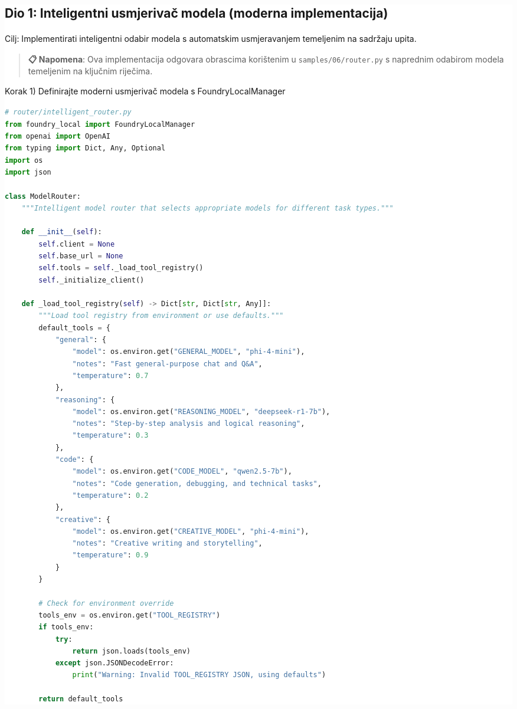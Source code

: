## Dio 1: Inteligentni usmjerivač modela (moderna implementacija)

Cilj: Implementirati inteligentni odabir modela s automatskim usmjeravanjem temeljenim na sadržaju upita.

> **📋 Napomena**: Ova implementacija odgovara obrascima korištenim u `samples/06/router.py` s naprednim odabirom modela temeljenim na ključnim riječima.

Korak 1) Definirajte moderni usmjerivač modela s FoundryLocalManager
```python
# router/intelligent_router.py
from foundry_local import FoundryLocalManager
from openai import OpenAI
from typing import Dict, Any, Optional
import os
import json

class ModelRouter:
    """Intelligent model router that selects appropriate models for different task types."""
    
    def __init__(self):
        self.client = None
        self.base_url = None
        self.tools = self._load_tool_registry()
        self._initialize_client()
    
    def _load_tool_registry(self) -> Dict[str, Dict[str, Any]]:
        """Load tool registry from environment or use defaults."""
        default_tools = {
            "general": {
                "model": os.environ.get("GENERAL_MODEL", "phi-4-mini"),
                "notes": "Fast general-purpose chat and Q&A",
                "temperature": 0.7
            },
            "reasoning": {
                "model": os.environ.get("REASONING_MODEL", "deepseek-r1-7b"),
                "notes": "Step-by-step analysis and logical reasoning",
                "temperature": 0.3
            },
            "code": {
                "model": os.environ.get("CODE_MODEL", "qwen2.5-7b"),
                "notes": "Code generation, debugging, and technical tasks",
                "temperature": 0.2
            },
            "creative": {
                "model": os.environ.get("CREATIVE_MODEL", "phi-4-mini"),
                "notes": "Creative writing and storytelling",
                "temperature": 0.9
            }
        }
        
        # Check for environment override
        tools_env = os.environ.get("TOOL_REGISTRY")
        if tools_env:
            try:
                return json.loads(tools_env)
            except json.JSONDecodeError:
                print("Warning: Invalid TOOL_REGISTRY JSON, using defaults")
        
        return default_tools
```
